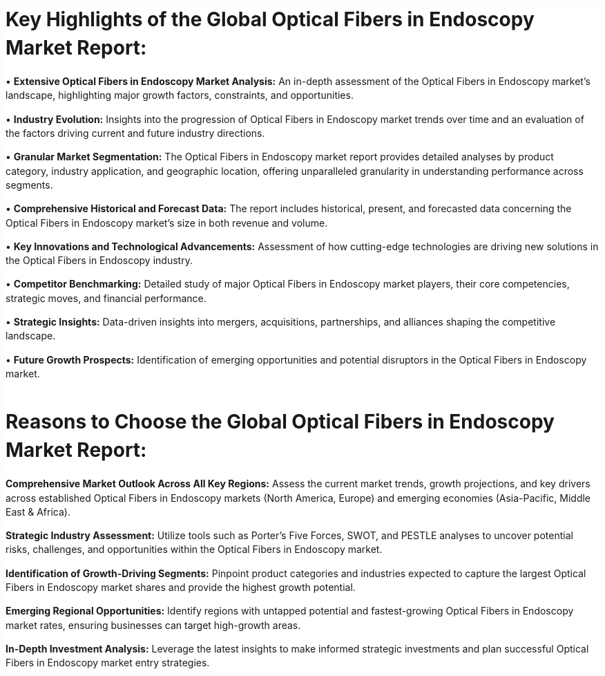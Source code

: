 # <strong>Key Highlights of the Global Optical Fibers in Endoscopy Market Report:</strong>

• <strong>Extensive Optical Fibers in Endoscopy Market Analysis:</strong> An in-depth assessment of the Optical Fibers in Endoscopy market’s landscape, highlighting major growth factors, constraints, and opportunities.

• <strong>Industry Evolution:</strong> Insights into the progression of Optical Fibers in Endoscopy market trends over time and an evaluation of the factors driving current and future industry directions.

• <strong>Granular Market Segmentation:</strong> The Optical Fibers in Endoscopy market report provides detailed analyses by product category, industry application, and geographic location, offering unparalleled granularity in understanding performance across segments.

• <strong>Comprehensive Historical and Forecast Data:</strong> The report includes historical, present, and forecasted data concerning the Optical Fibers in Endoscopy market’s size in both revenue and volume.

• <strong>Key Innovations and Technological Advancements:</strong> Assessment of how cutting-edge technologies are driving new solutions in the Optical Fibers in Endoscopy industry.

• <strong>Competitor Benchmarking:</strong> Detailed study of major Optical Fibers in Endoscopy market players, their core competencies, strategic moves, and financial performance.

• <strong>Strategic Insights:</strong> Data-driven insights into mergers, acquisitions, partnerships, and alliances shaping the competitive landscape.

• <strong>Future Growth Prospects:</strong> Identification of emerging opportunities and potential disruptors in the Optical Fibers in Endoscopy market.

# <strong>Reasons to Choose the Global Optical Fibers in Endoscopy Market Report:</strong>

<strong>Comprehensive Market Outlook Across All Key Regions:</strong>
Assess the current market trends, growth projections, and key drivers across established Optical Fibers in Endoscopy markets (North America, Europe) and emerging economies (Asia-Pacific, Middle East & Africa).

<strong>Strategic Industry Assessment:</strong>
Utilize tools such as Porter’s Five Forces, SWOT, and PESTLE analyses to uncover potential risks, challenges, and opportunities within the Optical Fibers in Endoscopy market.

<strong>Identification of Growth-Driving Segments:</strong>
Pinpoint product categories and industries expected to capture the largest Optical Fibers in Endoscopy market shares and provide the highest growth potential.

<strong>Emerging Regional Opportunities:</strong>
Identify regions with untapped potential and fastest-growing Optical Fibers in Endoscopy market rates, ensuring businesses can target high-growth areas.

<strong>In-Depth Investment Analysis:</strong>
Leverage the latest insights to make informed strategic investments and plan successful Optical Fibers in Endoscopy market entry strategies.
